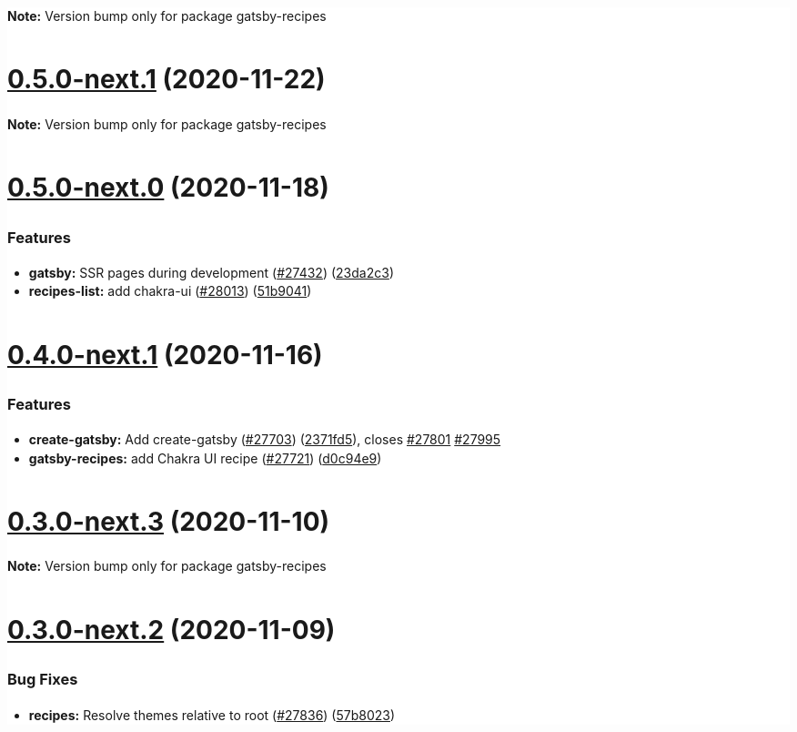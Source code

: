 **Note:** Version bump only for package gatsby-recipes

# [0.5.0-next.1](https://github.com/gatsbyjs/gatsby/compare/gatsby-recipes@0.5.0-next.0...gatsby-recipes@0.5.0-next.1) (2020-11-22)

**Note:** Version bump only for package gatsby-recipes

# [0.5.0-next.0](https://github.com/gatsbyjs/gatsby/compare/gatsby-recipes@0.4.0-next.1...gatsby-recipes@0.5.0-next.0) (2020-11-18)

### Features

- **gatsby:** SSR pages during development ([#27432](https://github.com/gatsbyjs/gatsby/issues/27432)) ([23da2c3](https://github.com/gatsbyjs/gatsby/commit/23da2c3fb2e16b7e3fe1e15c19decd799000a212))
- **recipes-list:** add chakra-ui ([#28013](https://github.com/gatsbyjs/gatsby/issues/28013)) ([51b9041](https://github.com/gatsbyjs/gatsby/commit/51b9041d1f5977f22ee23c7e68bcd6b12999c2c4))

# [0.4.0-next.1](https://github.com/gatsbyjs/gatsby/compare/gatsby-recipes@0.4.0-next.0...gatsby-recipes@0.4.0-next.1) (2020-11-16)

### Features

- **create-gatsby:** Add create-gatsby ([#27703](https://github.com/gatsbyjs/gatsby/issues/27703)) ([2371fd5](https://github.com/gatsbyjs/gatsby/commit/2371fd584d6824444d93f8667c45421c34aa5f54)), closes [#27801](https://github.com/gatsbyjs/gatsby/issues/27801) [#27995](https://github.com/gatsbyjs/gatsby/issues/27995)
- **gatsby-recipes:** add Chakra UI recipe ([#27721](https://github.com/gatsbyjs/gatsby/issues/27721)) ([d0c94e9](https://github.com/gatsbyjs/gatsby/commit/d0c94e98f013e53d946e0e75a3e4c1df20ae4c04))

# [0.3.0-next.3](https://github.com/gatsbyjs/gatsby/compare/gatsby-recipes@0.3.0-next.2...gatsby-recipes@0.3.0-next.3) (2020-11-10)

**Note:** Version bump only for package gatsby-recipes

# [0.3.0-next.2](https://github.com/gatsbyjs/gatsby/compare/gatsby-recipes@0.3.0-next.1...gatsby-recipes@0.3.0-next.2) (2020-11-09)

### Bug Fixes

- **recipes:** Resolve themes relative to root ([#27836](https://github.com/gatsbyjs/gatsby/issues/27836)) ([57b8023](https://github.com/gatsbyjs/gatsby/commit/57b8023890a764d562cd8f667d03084e9a8a5560))
